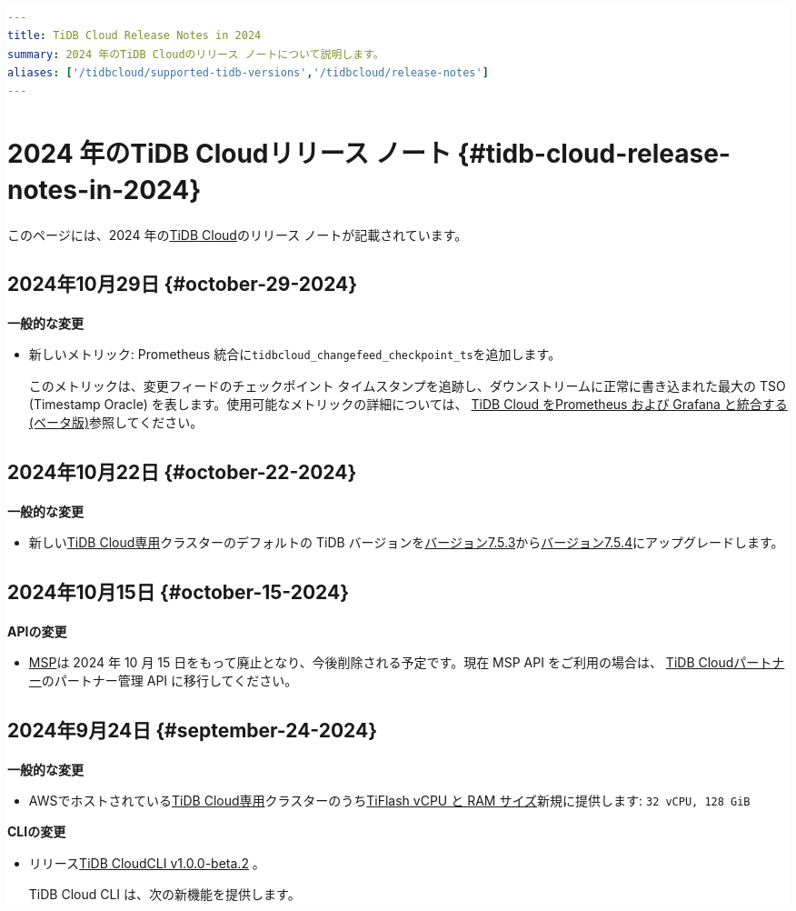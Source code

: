 ```yaml
---
title: TiDB Cloud Release Notes in 2024
summary: 2024 年のTiDB Cloudのリリース ノートについて説明します。
aliases: ['/tidbcloud/supported-tidb-versions','/tidbcloud/release-notes']
---
```


# 2024 年のTiDB Cloudリリース ノート {#tidb-cloud-release-notes-in-2024}

このページには、2024 年の[TiDB Cloud](https://www.pingcap.com/tidb-cloud/)のリリース ノートが記載されています。

## 2024年10月29日 {#october-29-2024}

**一般的な変更**

-   新しいメトリック: Prometheus 統合に`tidbcloud_changefeed_checkpoint_ts`を追加します。

    このメトリックは、変更フィードのチェックポイント タイムスタンプを追跡し、ダウンストリームに正常に書き込まれた最大の TSO (Timestamp Oracle) を表します。使用可能なメトリックの詳細については、 [TiDB Cloud をPrometheus および Grafana と統合する (ベータ版)](/tidb-cloud/monitor-prometheus-and-grafana-integration.md#metrics-available-to-prometheus)参照してください。

## 2024年10月22日 {#october-22-2024}

**一般的な変更**

-   新しい[TiDB Cloud専用](/tidb-cloud/select-cluster-tier.md#tidb-cloud-dedicated)クラスターのデフォルトの TiDB バージョンを[バージョン7.5.3](https://docs.pingcap.com/tidb/v7.5/release-7.5.3)から[バージョン7.5.4](https://docs.pingcap.com/tidb/v7.5/release-7.5.4)にアップグレードします。

## 2024年10月15日 {#october-15-2024}

**APIの変更**

-   [MSP](https://docs.pingcap.com/tidbcloud/api/v1beta1/msp)は 2024 年 10 月 15 日をもって廃止となり、今後削除される予定です。現在 MSP API をご利用の場合は、 [TiDB Cloudパートナー](https://partner-console.tidbcloud.com/signin)のパートナー管理 API に移行してください。

## 2024年9月24日 {#september-24-2024}

**一般的な変更**

-   AWSでホストされている[TiDB Cloud専用](/tidb-cloud/select-cluster-tier.md#tidb-cloud-dedicated)クラスターのうち[TiFlash vCPU と RAM サイズ](/tidb-cloud/size-your-cluster.md#tiflash-vcpu-and-ram)新規に提供します: `32 vCPU, 128 GiB`

**CLIの変更**

-   リリース[TiDB CloudCLI v1.0.0-beta.2](https://github.com/tidbcloud/tidbcloud-cli/releases/tag/v1.0.0-beta.2) 。

    TiDB Cloud CLI は、次の新機能を提供します。
